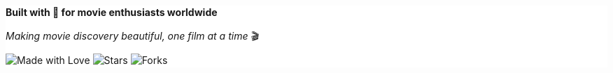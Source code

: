 **Built with 💙 for movie enthusiasts worldwide**

*Making movie discovery beautiful, one film at a time* 🎬

![Made with Love](https://img.shields.io/badge/Made%20with-❤️-red.svg)
![Stars](https://img.shields.io/github/stars/dhruvprajapati002/movieflix.svg)
![Forks](https://img.shields.io/github/forks/dhruvprajapati002/movieflix.svg)

</div>
